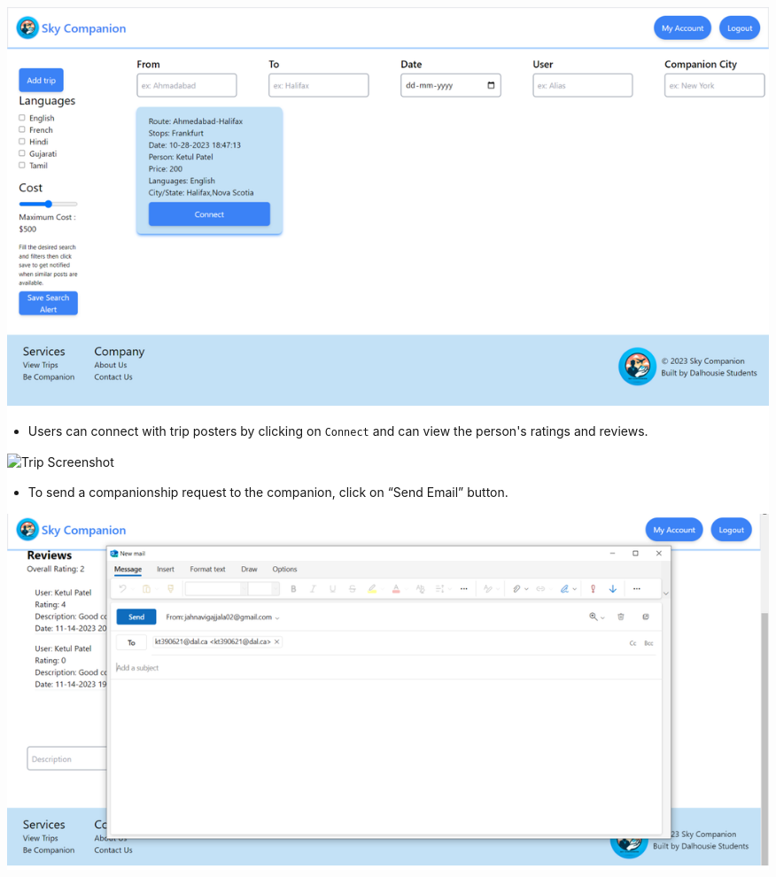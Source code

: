 ![Looking for a Companion Screenshot](gitlab-assets/viewTrips.png)

- Users can connect with trip posters by clicking on `Connect` and can view the person's ratings and reviews.

![Trip Screenshot](gitlab-assets/trips.bmp)

- To send a companionship request to the companion, click on “Send Email” button.

![Connect Screenshot](gitlab-assets/emailRequest.png)
